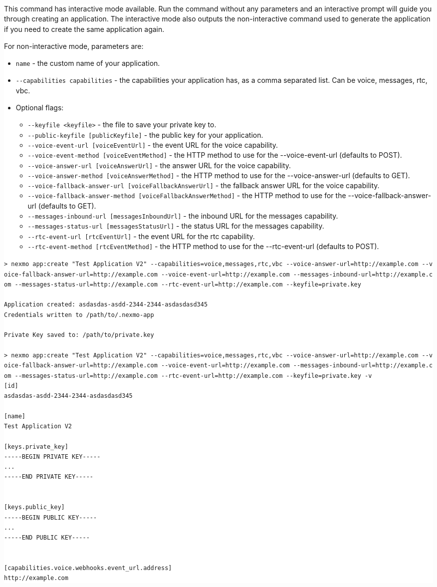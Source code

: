 This command has interactive mode available. Run the command without any parameters and an interactive prompt will guide you through creating an application. The interactive mode also outputs the non-interactive command used to generate the application if you need to create the same application again.

For non-interactive mode, parameters are:

- `name` - the custom name of your application.
- `--capabilities capabilities` - the capabilities your application has, as a comma separated list. Can be voice, messages, rtc, vbc.

- Optional flags:
    - `--keyfile <keyfile>` - the file to save your private key to.
    - `--public-keyfile [publicKeyfile]` - the public key for your application.
    - `--voice-event-url [voiceEventUrl]` - the event URL for the voice capability.
    - `--voice-event-method [voiceEventMethod]` - the HTTP method to use for the --voice-event-url (defaults to POST).
    - `--voice-answer-url [voiceAnswerUrl]` - the answer URL for the voice capability.
    - `--voice-answer-method [voiceAnswerMethod]` - the HTTP method to use for the --voice-answer-url (defaults to GET).
    - `--voice-fallback-answer-url [voiceFallbackAnswerUrl]` - the fallback answer URL for the voice capability.
    - `--voice-fallback-answer-method [voiceFallbackAnswerMethod]` - the HTTP method to use for the --voice-fallback-answer-url (defaults to GET).
    - `--messages-inbound-url [messagesInboundUrl]` - the inbound URL for the messages capability.
    - `--messages-status-url [messagesStatusUrl]` - the status URL for the messages capability.
    - `--rtc-event-url [rtcEventUrl]` - the event URL for the rtc capability.
    - `--rtc-event-method [rtcEventMethod]` - the HTTP method to use for the --rtc-event-url (defaults to POST).


```
> nexmo app:create "Test Application V2" --capabilities=voice,messages,rtc,vbc --voice-answer-url=http://example.com --voice-fallback-answer-url=http://example.com --voice-event-url=http://example.com --messages-inbound-url=http://example.com --messages-status-url=http://example.com --rtc-event-url=http://example.com --keyfile=private.key

Application created: asdasdas-asdd-2344-2344-asdasdasd345
Credentials written to /path/to/.nexmo-app

Private Key saved to: /path/to/private.key

> nexmo app:create "Test Application V2" --capabilities=voice,messages,rtc,vbc --voice-answer-url=http://example.com --voice-fallback-answer-url=http://example.com --voice-event-url=http://example.com --messages-inbound-url=http://example.com --messages-status-url=http://example.com --rtc-event-url=http://example.com --keyfile=private.key -v
[id]
asdasdas-asdd-2344-2344-asdasdasd345

[name]
Test Application V2

[keys.private_key]
-----BEGIN PRIVATE KEY-----
...
-----END PRIVATE KEY-----


[keys.public_key]
-----BEGIN PUBLIC KEY-----
...
-----END PUBLIC KEY-----


[capabilities.voice.webhooks.event_url.address]
http://example.com
```

[license]: LICENSE.txt